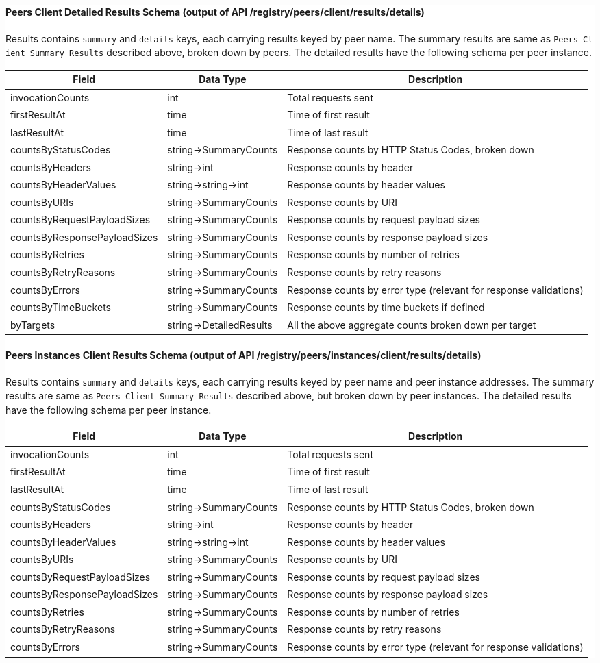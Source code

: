 
#### Peers Client Detailed Results Schema (output of API /registry/peers/client/results/details)

Results contains `summary` and `details` keys, each carrying results keyed by peer name. The summary results are same as `Peers Client Summary Results` described above, broken down by peers. The detailed results have the following schema per peer instance.

|Field|Data Type|Description|
|---|---|---|
| invocationCounts      | int  | Total requests sent |
| firstResultAt        | time  | Time of first result |
| lastResultAt         | time  | Time of last result |
| countsByStatusCodes  | string->SummaryCounts   | Response counts by HTTP Status Codes, broken down |
| countsByHeaders      | string->int   | Response counts by header|
| countsByHeaderValues | string->string->int   | Response counts by header values |
| countsByURIs         | string->SummaryCounts   | Response counts by URI |
| countsByRequestPayloadSizes | string->SummaryCounts   | Response counts by request payload sizes |
| countsByResponsePayloadSizes | string->SummaryCounts   | Response counts by response payload sizes |
| countsByRetries | string->SummaryCounts   | Response counts by number of retries |
| countsByRetryReasons | string->SummaryCounts   | Response counts by retry reasons |
| countsByErrors | string->SummaryCounts   | Response counts by error type (relevant for response validations) |
| countsByTimeBuckets | string->SummaryCounts   | Response counts by time buckets if defined |
| byTargets | string->DetailedResults | All the above aggregate counts broken down per target |



#### Peers Instances Client Results Schema (output of API /registry/peers/instances/client/results/details)

Results contains `summary` and `details` keys, each carrying results keyed by peer name and peer instance addresses. The summary results are same as `Peers Client Summary Results` described above, but broken down by peer instances. The detailed results have the following schema per peer instance.

|Field|Data Type|Description|
|---|---|---|
| invocationCounts      | int  | Total requests sent |
| firstResultAt        | time  | Time of first result |
| lastResultAt         | time  | Time of last result |
| countsByStatusCodes  | string->SummaryCounts   | Response counts by HTTP Status Codes, broken down |
| countsByHeaders      | string->int   | Response counts by header|
| countsByHeaderValues | string->string->int   | Response counts by header values |
| countsByURIs         | string->SummaryCounts   | Response counts by URI |
| countsByRequestPayloadSizes | string->SummaryCounts   | Response counts by request payload sizes |
| countsByResponsePayloadSizes | string->SummaryCounts   | Response counts by response payload sizes |
| countsByRetries | string->SummaryCounts   | Response counts by number of retries |
| countsByRetryReasons | string->SummaryCounts   | Response counts by retry reasons |
| countsByErrors | string->SummaryCounts   | Response counts by error type (relevant for response validations) |